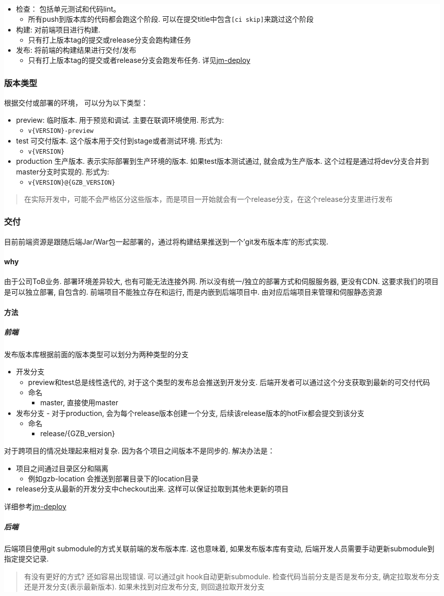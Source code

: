 - 检查： 包括单元测试和代码lint。
    - 所有push到版本库的代码都会跑这个阶段. 可以在提交title中包含`[ci skip]`来跳过这个阶段
- 构建: 对前端项目进行构建. 
    - 只有打上版本tag的提交或release分支会跑构建任务
- 发布: 将前端的构建结果进行交付/发布
    - 只有打上版本tag的提交或者release分支会跑发布任务. 详见[jm-deploy](https://github.com/carney520/jm-deploy)

### 版本类型

根据交付或部署的环境， 可以分为以下类型：

- preview: 临时版本. 用于预览和调试. 主要在联调环境使用. 形式为:
    - `v{VERSION}-preview`
- test 可交付版本. 这个版本用于交付到stage或者测试环境.  形式为:
    - `v{VERSION}`
- production 生产版本. 表示实际部署到生产环境的版本. 如果test版本测试通过, 就会成为生产版本. 这个过程是通过将dev分支合并到master分支时实现的. 形式为:
    - `v{VERSION}@{GZB_VERSION}`

> 在实际开发中，可能不会严格区分这些版本，而是项目一开始就会有一个release分支，在这个release分支里进行发布

### 交付

目前前端资源是跟随后端Jar/War包一起部署的，通过将构建结果推送到一个’git发布版本库’的形式实现.

#### why

由于公司ToB业务. 部署环境差异较大, 也有可能无法连接外网. 所以没有统一/独立的部署方式和伺服服务器, 更没有CDN. 这要求我们的项目是可以独立部署, 自包含的. 前端项目不能独立存在和运行, 而是内嵌到后端项目中. 由对应后端项目来管理和伺服静态资源

#### 方法

##### 前端

发布版本库根据前面的版本类型可以划分为两种类型的分支
- 开发分支
    - preview和test总是线性迭代的, 对于这个类型的发布总会推送到开发分支. 后端开发者可以通过这个分支获取到最新的可交付代码
    - 命名
        - master, 直接使用master
- 发布分支
        - 对于production, 会为每个release版本创建一个分支, 后续该release版本的hotFix都会提交到该分支
    - 命名
        - release/{GZB_version}

对于跨项目的情况处理起来相对复杂. 因为各个项目之间版本不是同步的. 解决办法是：

- 项目之间通过目录区分和隔离
    - 例如gzb-location 会推送到部署目录下的location目录
- release分支从最新的开发分支中checkout出来. 这样可以保证拉取到其他未更新的项目

详细参考[jm-deploy](https://github.com/carney520/jm-deploy)

##### 后端

后端项目使用git submodule的方式关联前端的发布版本库. 这也意味着, 如果发布版本库有变动, 后端开发人员需要手动更新submodule到指定提交记录. 

> 有没有更好的方式? 还如容易出现错误. 可以通过git hook自动更新submodule. 检查代码当前分支是否是发布分支, 确定拉取发布分支还是开发分支(表示最新版本). 如果未找到对应发布分支, 则回退拉取开发分支
